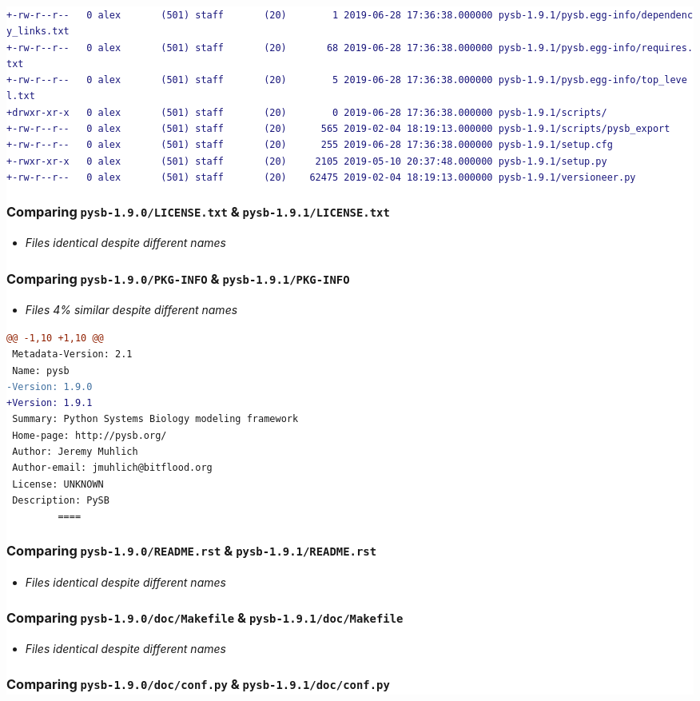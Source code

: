 ```diff
+-rw-r--r--   0 alex       (501) staff       (20)        1 2019-06-28 17:36:38.000000 pysb-1.9.1/pysb.egg-info/dependency_links.txt
+-rw-r--r--   0 alex       (501) staff       (20)       68 2019-06-28 17:36:38.000000 pysb-1.9.1/pysb.egg-info/requires.txt
+-rw-r--r--   0 alex       (501) staff       (20)        5 2019-06-28 17:36:38.000000 pysb-1.9.1/pysb.egg-info/top_level.txt
+drwxr-xr-x   0 alex       (501) staff       (20)        0 2019-06-28 17:36:38.000000 pysb-1.9.1/scripts/
+-rw-r--r--   0 alex       (501) staff       (20)      565 2019-02-04 18:19:13.000000 pysb-1.9.1/scripts/pysb_export
+-rw-r--r--   0 alex       (501) staff       (20)      255 2019-06-28 17:36:38.000000 pysb-1.9.1/setup.cfg
+-rwxr-xr-x   0 alex       (501) staff       (20)     2105 2019-05-10 20:37:48.000000 pysb-1.9.1/setup.py
+-rw-r--r--   0 alex       (501) staff       (20)    62475 2019-02-04 18:19:13.000000 pysb-1.9.1/versioneer.py
```

### Comparing `pysb-1.9.0/LICENSE.txt` & `pysb-1.9.1/LICENSE.txt`

 * *Files identical despite different names*

### Comparing `pysb-1.9.0/PKG-INFO` & `pysb-1.9.1/PKG-INFO`

 * *Files 4% similar despite different names*

```diff
@@ -1,10 +1,10 @@
 Metadata-Version: 2.1
 Name: pysb
-Version: 1.9.0
+Version: 1.9.1
 Summary: Python Systems Biology modeling framework
 Home-page: http://pysb.org/
 Author: Jeremy Muhlich
 Author-email: jmuhlich@bitflood.org
 License: UNKNOWN
 Description: PySB
         ====
```

### Comparing `pysb-1.9.0/README.rst` & `pysb-1.9.1/README.rst`

 * *Files identical despite different names*

### Comparing `pysb-1.9.0/doc/Makefile` & `pysb-1.9.1/doc/Makefile`

 * *Files identical despite different names*

### Comparing `pysb-1.9.0/doc/conf.py` & `pysb-1.9.1/doc/conf.py`

